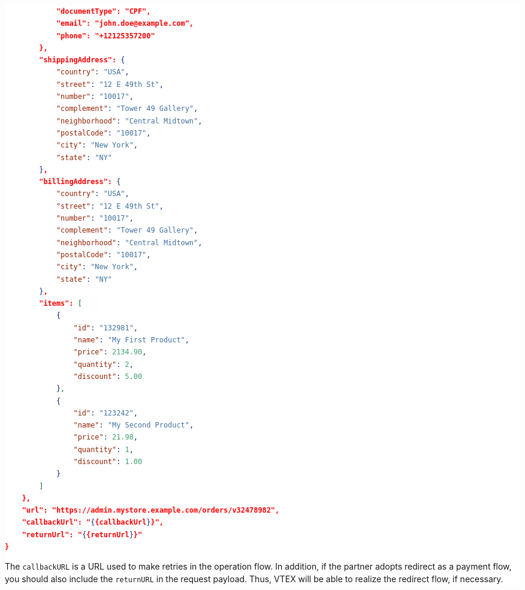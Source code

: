 ```json
            "documentType": "CPF",
            "email": "john.doe@example.com",
            "phone": "+12125357200"
        },
        "shippingAddress": {
            "country": "USA",
            "street": "12 E 49th St",
            "number": "10017",
            "complement": "Tower 49 Gallery",
            "neighborhood": "Central Midtown",
            "postalCode": "10017",
            "city": "New York",
            "state": "NY"
        },
        "billingAddress": {
            "country": "USA",
            "street": "12 E 49th St",
            "number": "10017",
            "complement": "Tower 49 Gallery",
            "neighborhood": "Central Midtown",
            "postalCode": "10017",
            "city": "New York",
            "state": "NY"
        },
        "items": [
            {
                "id": "132981",
                "name": "My First Product",
                "price": 2134.90,
                "quantity": 2,
                "discount": 5.00
            },
            {
                "id": "123242",
                "name": "My Second Product",
                "price": 21.98,
                "quantity": 1,
                "discount": 1.00
            }
        ]
    },
    "url": "https://admin.mystore.example.com/orders/v32478982",
    "callbackUrl": "{{callbackUrl}}",
    "returnUrl": "{{returnUrl}}"
}
```

The `callbackURL` is a URL used to make retries in the operation flow. In addition, if the partner adopts redirect as a payment flow, you should also include the `returnURL` in the request payload. Thus, VTEX will be able to realize the redirect flow, if necessary.
